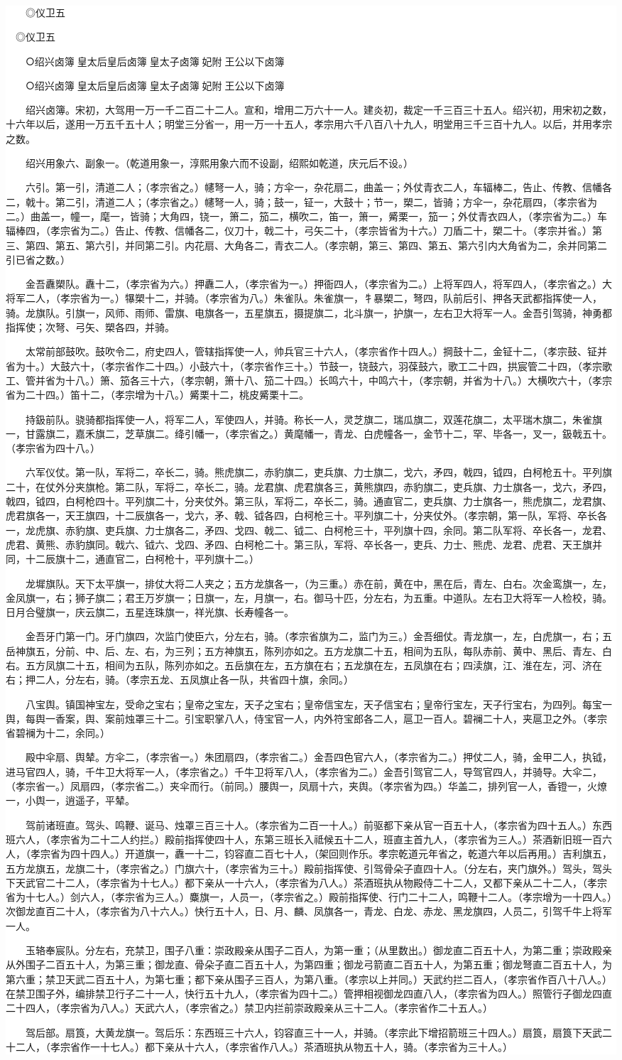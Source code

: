 　　◎仪卫五

　◎仪卫五

　　○绍兴卤簿 皇太后皇后卤簿 皇太子卤簿 妃附 王公以下卤簿

　　○绍兴卤簿 皇太后皇后卤簿 皇太子卤簿 妃附 王公以下卤簿

　　绍兴卤簿。宋初，大驾用一万一千二百二十二人。宣和，增用二万六十一人。建炎初，裁定一千三百三十五人。绍兴初，用宋初之数，十六年以后，遂用一万五千五十人；明堂三分省一，用一万一十五人，孝宗用六千八百八十九人，明堂用三千三百十九人。以后，并用孝宗之数。

　　绍兴用象六、副象一。（乾道用象一，淳熙用象六而不设副，绍熙如乾道，庆元后不设。）

　　六引。第一引，清道二人；（孝宗省之。）幰弩一人，骑；方伞一，杂花扇二，曲盖一；外仗青衣二人，车辐棒二，告止、传教、信幡各二，戟十。第二引，清道二人；（孝宗省之。）幰弩一人，骑；鼓一，钲一，大鼓十；节一，槊二，皆骑；方伞一，杂花扇四，（孝宗省为二。）曲盖一，幢一，麾一，皆骑；大角四，铙一，箫二，笳二，横吹二，笛一，箫一，觱栗一，笳一；外仗青衣四人，（孝宗省为二。）车辐棒四，（孝宗省为二。）告止、传教、信幡各二，仪刀十，戟二十，弓矢二十，（孝宗皆省为十六。）刀盾二十，槊二十。（孝宗并省。）第三、第四、第五、第六引，并同第二引。内花扇、大角各二，青衣二人。（孝宗朝，第三、第四、第五、第六引内大角省为二，余并同第二引已省之数。）

　　金吾纛槊队。纛十二，（孝宗省为六。）押纛二人，（孝宗省为一。）押衙四人，（孝宗省为二。）上将军四人，将军四人，（孝宗省之。）大将军二人，（孝宗省为一。）犦槊十二，并骑。（孝宗省为八。）朱雀队。朱雀旗一，牜暴槊二，弩四，队前后引、押各天武都指挥使一人，骑。龙旗队。引旗一，风师、雨师、雷旗、电旗各一，五星旗五，摄提旗二，北斗旗一，护旗一，左右卫大将军一人。金吾引驾骑，神勇都指挥使；次弩、弓矢、槊各四，并骑。

　　太常前部鼓吹。鼓吹令二，府史四人，管辖指挥使一人，帅兵官三十六人，（孝宗省作十四人。）掆鼓十二，金钲十二，（孝宗鼓、钲并省为十。）大鼓六十，（孝宗省作二十四。）小鼓六十，（孝宗省作三十。）节鼓一，铙鼓六，羽葆鼓六，歌工二十四，拱宸管二十四，（孝宗歌工、管并省为十八。）箫、笳各三十六，（孝宗朝，箫十八、笳二十四。）长鸣六十，中鸣六十，（孝宗朝，并省为十八。）大横吹六十，（孝宗省为二十四。）笛十二，（孝宗增为十八。）觱栗十二，桃皮觱栗十二。

　　持鈒前队。骁骑都指挥使一人，将军二人，军使四人，并骑。称长一人，灵芝旗二，瑞瓜旗二，双莲花旗二，太平瑞木旗二，朱雀旗一，甘露旗二，嘉禾旗二，芝草旗二。绛引幡一，（孝宗省之。）黄麾幡一，青龙、白虎幢各一，金节十二，罕、毕各一，叉一，鈒戟五十。（孝宗省为四十八。）

　　六军仪仗。第一队，军将二，卒长二，骑。熊虎旗二，赤豹旗二，吏兵旗、力士旗二，戈六，矛四，戟四，钺四，白柯枪五十。平列旗二十，在仗外分夹旗枪。第二队，军将二，卒长二，骑。龙君旗、虎君旗各三，黄熊旗四，赤豹旗二，吏兵旗、力士旗各一，戈六，矛四，戟四，钺四，白柯枪四十。平列旗二十，分夹仗外。第三队，军将二，卒长二，骑。通直官二，吏兵旗、力士旗各一，熊虎旗二，龙君旗、虎君旗各一，天王旗四，十二辰旗各一，戈六，矛、戟、钺各四，白柯枪三十。平列旗二十，分夹仗外。（孝宗朝，第一队，军将、卒长各一，龙虎旗、赤豹旗、吏兵旗、力士旗各二，矛四、戈四、戟二、钺二、白柯枪三十，平列旗十四，余同。第二队军将、卒长各一，龙君、虎君、黄熊、赤豹旗同。戟六、钺六、戈四、矛四、白柯枪二十。第三队，军将、卒长各一，吏兵、力士、熊虎、龙君、虎君、天王旗并同，十二辰旗十二，通直官二，白柯枪十，平列旗十二。）

　　龙墀旗队。天下太平旗一，排仗大将二人夹之；五方龙旗各一，（为三重。）赤在前，黄在中，黑在后，青左、白右。次金鸾旗一，左，金凤旗一，右；狮子旗二；君王万岁旗一；日旗一，左，月旗一，右。御马十匹，分左右，为五重。中道队。左右卫大将军一人检校，骑。日月合璧旗一，庆云旗二，五星连珠旗一，祥光旗、长寿幢各一。

　　金吾牙门第一门。牙门旗四，次监门使臣六，分左右，骑。（孝宗省旗为二，监门为三。）金吾细仗。青龙旗一，左，白虎旗一，右；五岳神旗五，分前、中、后、左、右，为三列；五方神旗五，陈列亦如之。五方龙旗二十五，相间为五队，每队赤前、黄中、黑后、青左、白右。五方凤旗二十五，相间为五队，陈列亦如之。五岳旗在左，五方旗在右；五龙旗在左，五凤旗在右；四渎旗，江、淮在左，河、济在右；押二人，分左右，骑。（孝宗五龙、五凤旗止各一队，共省四十旗，余同。）

　　八宝舆。镇国神宝左，受命之宝右；皇帝之宝左，天子之宝右；皇帝信宝左，天子信宝右；皇帝行宝左，天子行宝右，为四列。每宝一舆，每舆一香案，舆、案前烛罩三十二。引宝职掌八人，侍宝官一人，内外符宝郎各二人，扈卫一百人。碧襕二十人，夹扈卫之外。（孝宗省碧襕为十二，余同。）

　　殿中伞扇、舆辇。方伞二，（孝宗省一。）朱团扇四，（孝宗省二。）金吾四色官六人，（孝宗省为二。）押仗二人，骑，金甲二人，执钺，进马官四人，骑，千牛卫大将军一人，（孝宗省之。）千牛卫将军八人，（孝宗省为二。）金吾引驾官二人，导驾官四人，并骑导。大伞二，（孝宗省一。）凤扇四，（孝宗省二。）夹伞而行。（前同。）腰舆一，凤扇十六，夹舆。（孝宗省为四。）华盖二，排列官一人，香镫一，火燎一，小舆一，逍遥子，平辇。

　　驾前诸班直。驾头、鸣鞭、诞马、烛罩三百三十人。（孝宗省为二百一十人。）前驱都下亲从官一百五十人，（孝宗省为四十五人。）东西班六人，（孝宗省为二十二人约拦。）殿前指挥使四十人，东第三班长入祗候五十二人，班直主首九人，（孝宗省为三人。）茶酒新旧班一百六人，（孝宗省为四十四人。）开道旗一，纛一十二，钧容直二百七十人，（架回则作乐。孝宗乾道元年省之，乾道六年以后再用。）吉利旗五，五方龙旗五，龙旗二十，（孝宗省之。）门旗六十，（孝宗省为三十。）殿前指挥使、引驾骨朵子直四十人。（分左右，夹门旗外。）驾头，驾头下天武官二十二人，（孝宗省为十七人。）都下亲从一十六人，（孝宗省为八人。）茶酒班执从物殿侍二十二人，又都下亲从二十二人，（孝宗省为十七人。）剑六人，（孝宗省为三人。）麋旗一，人员一，（孝宗省之。）殿前指挥使、行门二十二人，鸣鞭十二人。（孝宗增为一十四人。）次御龙直百二十人，（孝宗省为八十六人。）快行五十人，日、月、麟、凤旗各一，青龙、白龙、赤龙、黑龙旗四，人员二，引驾千牛上将军一人。

　　玉辂奉宸队。分左右，充禁卫，围子八重：崇政殿亲从围子二百人，为第一重；（从里数出。）御龙直二百五十人，为第二重；崇政殿亲从外围子二百五十人，为第三重；御龙直、骨朵子直二百五十人，为第四重；御龙弓箭直二百五十人，为第五重；御龙弩直二百五十人，为第六重；禁卫天武二百五十人，为第七重；都下亲从围子三百人，为第八重。（孝宗以上并同。）天武约拦二百人，（孝宗省作百八十八人。）在禁卫围子外，编排禁卫行子二十一人，快行五十九人，（孝宗省为四十二。）管押相视御龙四直八人，（孝宗省为四人。）照管行子御龙四直二十四人，（孝宗省为八人。）天武六人，（孝宗省之。）禁卫内拦前崇政殿亲从三十二人。（孝宗省作二十五人。）

　　驾后部。扇筤，大黄龙旗一。驾后乐：东西班三十六人，钧容直三十一人，并骑。（孝宗此下增招箭班三十四人。）扇筤，扇筤下天武二十二人，（孝宗省作一十七人。）都下亲从十六人，（孝宗省作八人。）茶酒班执从物五十人，骑。（孝宗省为三十人。）
